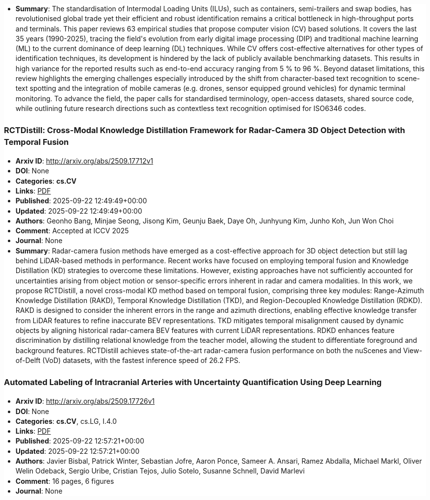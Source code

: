 - **Summary**: The standardisation of Intermodal Loading Units (ILUs), such as containers, semi-trailers and swap bodies, has revolutionised global trade yet their efficient and robust identification remains a critical bottleneck in high-throughput ports and terminals. This paper reviews 63 empirical studies that propose computer vision (CV) based solutions. It covers the last 35 years (1990-2025), tracing the field's evolution from early digital image processing (DIP) and traditional machine learning (ML) to the current dominance of deep learning (DL) techniques. While CV offers cost-effective alternatives for other types of identification techniques, its development is hindered by the lack of publicly available benchmarking datasets. This results in high variance for the reported results such as end-to-end accuracy ranging from 5 % to 96 %. Beyond dataset limitations, this review highlights the emerging challenges especially introduced by the shift from character-based text recognition to scene-text spotting and the integration of mobile cameras (e.g. drones, sensor equipped ground vehicles) for dynamic terminal monitoring. To advance the field, the paper calls for standardised terminology, open-access datasets, shared source code, while outlining future research directions such as contextless text recognition optimised for ISO6346 codes.



### RCTDistill: Cross-Modal Knowledge Distillation Framework for Radar-Camera 3D Object Detection with Temporal Fusion
- **Arxiv ID**: http://arxiv.org/abs/2509.17712v1
- **DOI**: None
- **Categories**: **cs.CV**
- **Links**: [PDF](http://arxiv.org/pdf/2509.17712v1)
- **Published**: 2025-09-22 12:49:49+00:00
- **Updated**: 2025-09-22 12:49:49+00:00
- **Authors**: Geonho Bang, Minjae Seong, Jisong Kim, Geunju Baek, Daye Oh, Junhyung Kim, Junho Koh, Jun Won Choi
- **Comment**: Accepted at ICCV 2025
- **Journal**: None
- **Summary**: Radar-camera fusion methods have emerged as a cost-effective approach for 3D object detection but still lag behind LiDAR-based methods in performance. Recent works have focused on employing temporal fusion and Knowledge Distillation (KD) strategies to overcome these limitations. However, existing approaches have not sufficiently accounted for uncertainties arising from object motion or sensor-specific errors inherent in radar and camera modalities. In this work, we propose RCTDistill, a novel cross-modal KD method based on temporal fusion, comprising three key modules: Range-Azimuth Knowledge Distillation (RAKD), Temporal Knowledge Distillation (TKD), and Region-Decoupled Knowledge Distillation (RDKD). RAKD is designed to consider the inherent errors in the range and azimuth directions, enabling effective knowledge transfer from LiDAR features to refine inaccurate BEV representations. TKD mitigates temporal misalignment caused by dynamic objects by aligning historical radar-camera BEV features with current LiDAR representations. RDKD enhances feature discrimination by distilling relational knowledge from the teacher model, allowing the student to differentiate foreground and background features. RCTDistill achieves state-of-the-art radar-camera fusion performance on both the nuScenes and View-of-Delft (VoD) datasets, with the fastest inference speed of 26.2 FPS.



### Automated Labeling of Intracranial Arteries with Uncertainty Quantification Using Deep Learning
- **Arxiv ID**: http://arxiv.org/abs/2509.17726v1
- **DOI**: None
- **Categories**: **cs.CV**, cs.LG, I.4.0
- **Links**: [PDF](http://arxiv.org/pdf/2509.17726v1)
- **Published**: 2025-09-22 12:57:21+00:00
- **Updated**: 2025-09-22 12:57:21+00:00
- **Authors**: Javier Bisbal, Patrick Winter, Sebastian Jofre, Aaron Ponce, Sameer A. Ansari, Ramez Abdalla, Michael Markl, Oliver Welin Odeback, Sergio Uribe, Cristian Tejos, Julio Sotelo, Susanne Schnell, David Marlevi
- **Comment**: 16 pages, 6 figures
- **Journal**: None